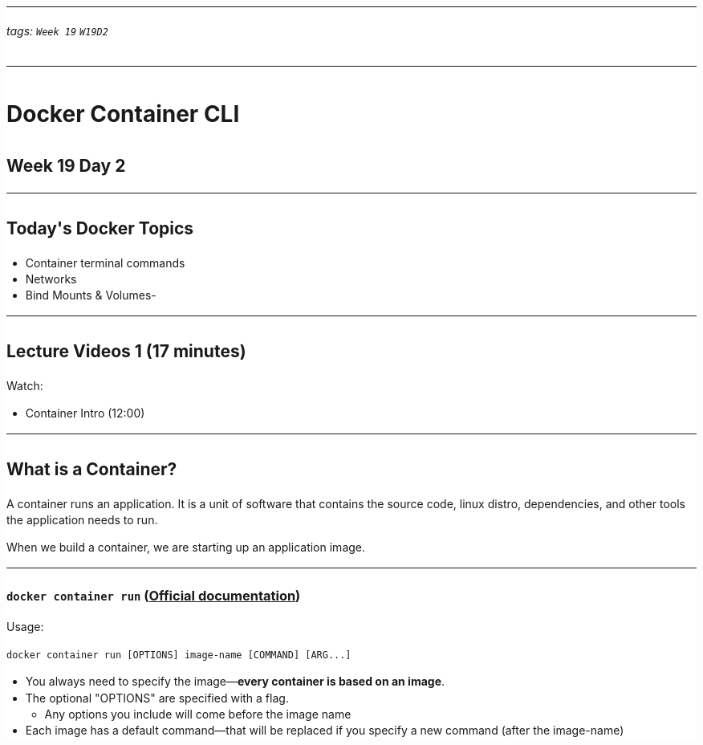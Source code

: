 <style>
    .present {
        text-align: left;
        
    }
</style>

---

###### tags: `Week 19` `W19D2`

---

# Docker Container CLI
## Week 19 Day 2

---


## Today's Docker Topics

- Container terminal commands
- Networks
- Bind Mounts & Volumes- 


---

## Lecture Videos 1 (17 minutes)
Watch:
- Container Intro (12:00)

---

## What is a Container?

A container runs an application. It is a unit of software that contains the source code, linux distro, dependencies, and other tools the application needs to run.

When we build a container, we are starting up an application image.

---

### `docker container run` ([Official documentation](https://docs.docker.com/engine/reference/commandline/container_run/))
Usage:
```shell
docker container run [OPTIONS] image-name [COMMAND] [ARG...]
```
- You always need to specify the image—__every container is based on an image__.
- The optional "OPTIONS" are specified with a flag.
    - Any options you include will come before the image name
- Each image has a default command—that will be replaced if you specify a new command (after the image-name)

